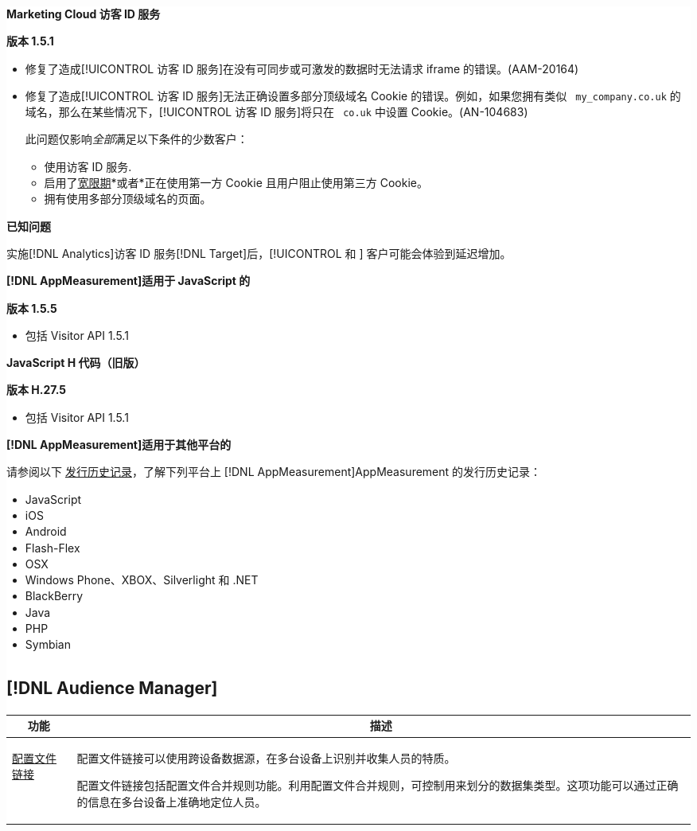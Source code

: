**Marketing Cloud 访客 ID 服务**

**版本 1.5.1**

* 修复了造成[!UICONTROL 访客 ID 服务]在没有可同步或可激发的数据时无法请求 iframe 的错误。(AAM-20164)
* 修复了造成[!UICONTROL 访客 ID 服务]无法正确设置多部分顶级域名 Cookie 的错误。例如，如果您拥有类似 ` my_company.co.uk` 的域名，那么在某些情况下，[!UICONTROL 访客 ID 服务]将只在 ` co.uk` 中设置 Cookie。(AN-104683)

   此问题仅影响&#x200B;*全部*&#x200B;满足以下条件的少数客户：

   * 使用访客 ID 服务.
   * 启用了[宽限期](https://marketing.adobe.com/resources/help/en_US/mcvid/mcvid_grace_period.html)*或者&#x200B;*正在使用第一方 Cookie 且用户阻止使用第三方 Cookie。
   * 拥有使用多部分顶级域名的页面。

**已知问题**

实施[!DNL  Analytics]访客 ID 服务[!DNL  Target]后，[!UICONTROL  和 ] 客户可能会体验到延迟增加。

**[!DNL  AppMeasurement]适用于 JavaScript 的&#x200B;**

**版本 1.5.5**

* 包括 Visitor API 1.5.1

**JavaScript H 代码（旧版）**

**版本 H.27.5**

* 包括 Visitor API 1.5.1

**[!DNL  AppMeasurement]适用于其他平台的&#x200B;**

请参阅以下 [ 发行历史记录](https://marketing.adobe.com/resources/help/en_US/sc/appmeasurement/release/index.html)，了解下列平台上 [!DNL  AppMeasurement]AppMeasurement 的发行历史记录：

* JavaScript
* iOS
* Android
* Flash-Flex
* OSX
* Windows Phone、XBOX、Silverlight 和 .NET
* BlackBerry
* Java
* PHP
* Symbian

## [!DNL Audience Manager]

<table id="table_17EBD45DB86049E9910F0E40360E6032"> 
 <thead> 
  <tr> 
   <th colname="col1" class="entry"> 功能 </th> 
   <th colname="col2" class="entry"> 描述 </th> 
  </tr> 
 </thead>
 <tbody> 
  <tr> 
   <td colname="col1"> <p> <a href="https://marketing.adobe.com/resources/help/en_US/aam/profile-link-intro.html" format="https" scope="external"> 配置文件链接 </a> </p> </td> 
   <td colname="col2"> <p> <span class="wintitle">配置文件链接</span>可以使用跨设备数据源，在多台设备上识别并收集人员的特质。 </p> <p> <span class="wintitle">配置文件链接</span>包括<span class="wintitle">配置文件合并规则</span>功能。<span class="wintitle">利用配置文件合并规则</span>，可控制用来划分的数据集类型。这项功能可以通过正确的信息在多台设备上准确地定位人员。 </p> </td> 
  </tr> 
 </tbody> 
</table>
